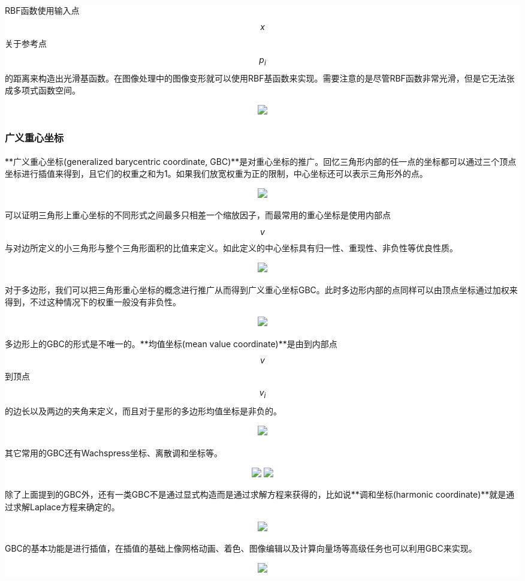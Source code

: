 RBF函数使用输入点$$x$$关于参考点$$p_i$$的距离来构造出光滑基函数。在图像处理中的图像变形就可以使用RBF基函数来实现。需要注意的是尽管RBF函数非常光滑，但是它无法张成多项式函数空间。

<div align=center>
<img src="https://i.imgur.com/DwReukR.png" width="80%">
</div>

### 广义重心坐标

**广义重心坐标(generalized barycentric coordinate, GBC)**是对重心坐标的推广。回忆三角形内部的任一点的坐标都可以通过三个顶点坐标进行插值来得到，且它们的权重之和为1。如果我们放宽权重为正的限制，中心坐标还可以表示三角形外的点。

<div align=center>
<img src="https://i.imgur.com/nY9nkSK.png" width="80%">
</div>

可以证明三角形上重心坐标的不同形式之间最多只相差一个缩放因子，而最常用的重心坐标是使用内部点$$v$$与对边所定义的小三角形与整个三角形面积的比值来定义。如此定义的中心坐标具有归一性、重现性、非负性等优良性质。

<div align=center>
<img src="https://i.imgur.com/smd3jWb.png" width="80%">
</div>

对于多边形，我们可以把三角形重心坐标的概念进行推广从而得到广义重心坐标GBC。此时多边形内部的点同样可以由顶点坐标通过加权来得到，不过这种情况下的权重一般没有非负性。

<div align=center>
<img src="https://i.imgur.com/pwVpmm5.png" width="80%">
</div>

多边形上的GBC的形式是不唯一的。**均值坐标(mean value coordinate)**是由到内部点$$v$$到顶点$$v_i$$的边长以及两边的夹角来定义，而且对于星形的多边形均值坐标是非负的。

<div align=center>
<img src="https://i.imgur.com/0mH3rGq.png" width="80%">
</div>

其它常用的GBC还有Wachspress坐标、离散调和坐标等。

<div align=center>
<img src="https://i.imgur.com/kwyhzlH.png" width="80%">
<img src="https://i.imgur.com/M3GZky8.png" width="80%">
</div>

除了上面提到的GBC外，还有一类GBC不是通过显式构造而是通过求解方程来获得的，比如说**调和坐标(harmonic coordinate)**就是通过求解Laplace方程来确定的。

<div align=center>
<img src="https://i.imgur.com/0AD0JsC.png" width="80%">
</div>

GBC的基本功能是进行插值，在插值的基础上像网格动画、着色、图像编辑以及计算向量场等高级任务也可以利用GBC来实现。

<div align=center>
<img src="https://i.imgur.com/cwAr7TP.png" width="80%">
</div>
